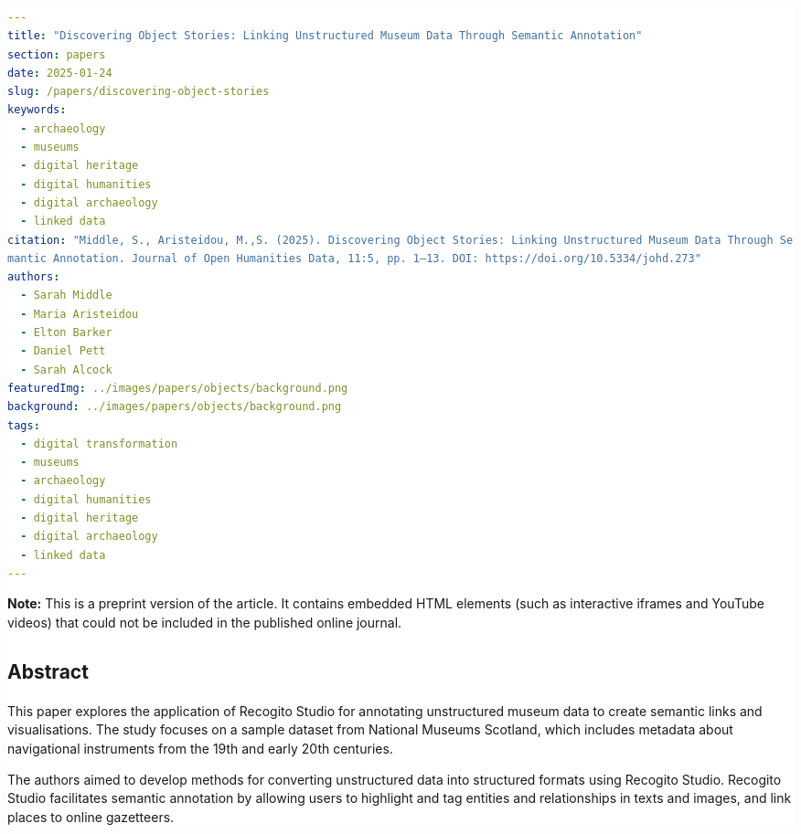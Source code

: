 ```yaml
---
title: "Discovering Object Stories: Linking Unstructured Museum Data Through Semantic Annotation"
section: papers
date: 2025-01-24
slug: /papers/discovering-object-stories
keywords: 
  - archaeology
  - museums
  - digital heritage
  - digital humanities
  - digital archaeology
  - linked data
citation: "Middle, S., Aristeidou, M.,S. (2025). Discovering Object Stories: Linking Unstructured Museum Data Through Semantic Annotation. Journal of Open Humanities Data, 11:5, pp. 1–13. DOI: https://doi.org/10.5334/johd.273"
authors:
  - Sarah Middle
  - Maria Aristeidou
  - Elton Barker
  - Daniel Pett
  - Sarah Alcock
featuredImg: ../images/papers/objects/background.png
background: ../images/papers/objects/background.png
tags:
  - digital transformation
  - museums
  - archaeology
  - digital humanities
  - digital heritage
  - digital archaeology
  - linked data
--- 
```


<div class="alert alert-info" role="alert">
  <strong>Note:</strong> This is a preprint version of the article. It contains embedded HTML elements (such as interactive iframes and YouTube videos) that could not be included in the published online journal.
</div>

## Abstract

This  paper  explores  the  application  of  Recogito  Studio  for  annotating  unstructured museum data to create semantic links and visualisations. The study focuses on a sample dataset from National Museums Scotland, which includes metadata about navigational instruments from the 19th and early 20th centuries.

The authors aimed to develop methods for converting unstructured data into structured formats  using  Recogito  Studio.  Recogito  Studio  facilitates  semantic  annotation  by allowing users to highlight and tag entities and relationships in texts and images, and link places to online gazetteers.
